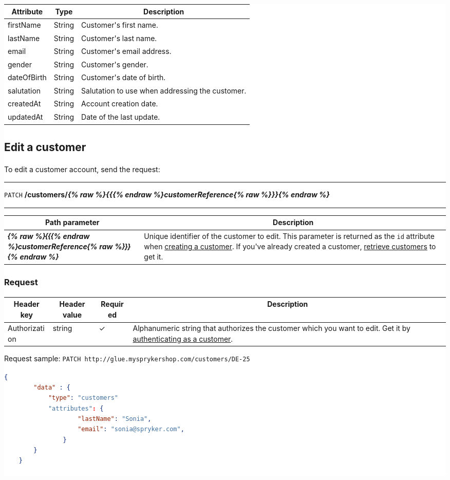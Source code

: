| Attribute | Type | Description |
| --- | --- | --- |
| firstName | String | Customer's first name. |
| lastName | String | Customer's last name. |
| email | String | Customer's email address. |
| gender | String | Customer's gender. |
| dateOfBirth | String | Customer's date of birth. |
| salutation | String | Salutation to use when addressing the customer. |
| createdAt | String | Account creation date. |
| updatedAt | String | Date of the last update. |




## Edit a customer

To edit a customer account, send the request:

---
`PATCH` **/customers/*{% raw %}{{{% endraw %}customerReference{% raw %}}}{% endraw %}***

---

| Path parameter | Description |
| --- | --- |
| ***{% raw %}{{{% endraw %}customerReference{% raw %}}}{% endraw %}*** | Unique identifier of the customer to edit. This parameter is returned as the `id` attribute when [creating a customer](#create-a-customer). If you've already created a customer, [retrieve customers](#retrieve-customers) to get it.  |


### Request

| Header key | Header value | Required | Description |
| --- | --- | --- | --- |
| Authorization | string | &check; | Alphanumeric string that authorizes the customer which you want to edit. Get it by [authenticating as a customer](https://documentation.spryker.com/authenticating-as-a-customer).  |

Request sample: `PATCH http://glue.mysprykershop.com/customers/DE-25`

```json
{
		"data" : {
			"type": "customers"
			"attributes": {
					"lastName": "Sonia",
					"email": "sonia@spryker.com",
				}
		}
	}
	
```

